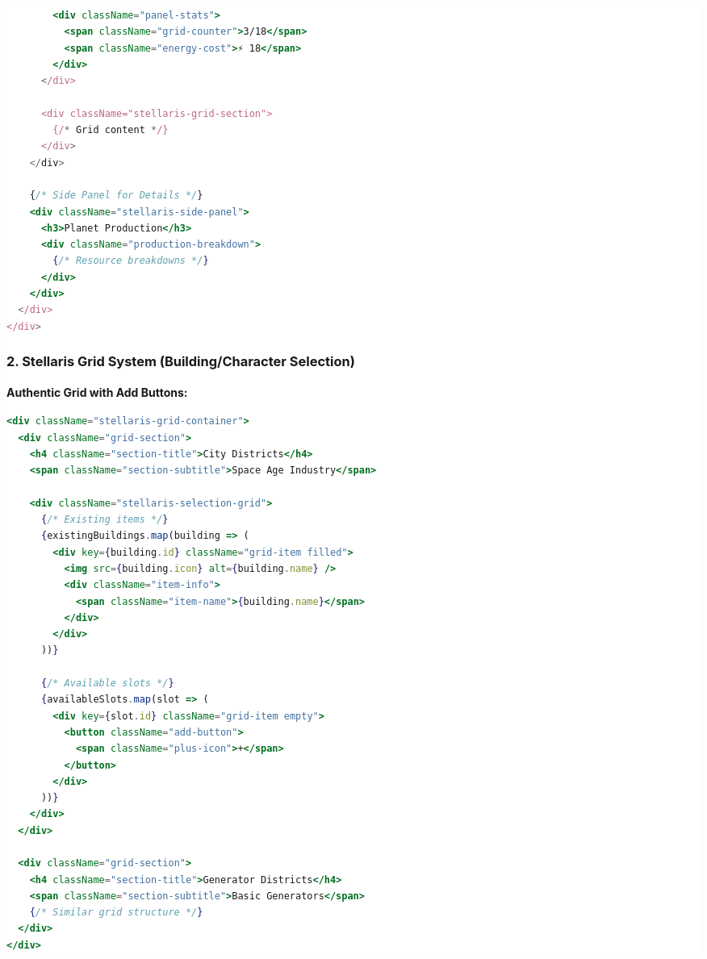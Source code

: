 ```jsx
        <div className="panel-stats">
          <span className="grid-counter">3/18</span>
          <span className="energy-cost">⚡ 18</span>
        </div>
      </div>
      
      <div className="stellaris-grid-section">
        {/* Grid content */}
      </div>
    </div>

    {/* Side Panel for Details */}
    <div className="stellaris-side-panel">
      <h3>Planet Production</h3>
      <div className="production-breakdown">
        {/* Resource breakdowns */}
      </div>
    </div>
  </div>
</div>
```

### 2. Stellaris Grid System (Building/Character Selection)
**Authentic Grid with Add Buttons:**
```jsx
<div className="stellaris-grid-container">
  <div className="grid-section">
    <h4 className="section-title">City Districts</h4>
    <span className="section-subtitle">Space Age Industry</span>
    
    <div className="stellaris-selection-grid">
      {/* Existing items */}
      {existingBuildings.map(building => (
        <div key={building.id} className="grid-item filled">
          <img src={building.icon} alt={building.name} />
          <div className="item-info">
            <span className="item-name">{building.name}</span>
          </div>
        </div>
      ))}
      
      {/* Available slots */}
      {availableSlots.map(slot => (
        <div key={slot.id} className="grid-item empty">
          <button className="add-button">
            <span className="plus-icon">+</span>
          </button>
        </div>
      ))}
    </div>
  </div>

  <div className="grid-section">
    <h4 className="section-title">Generator Districts</h4>
    <span className="section-subtitle">Basic Generators</span>
    {/* Similar grid structure */}
  </div>
</div>
```
